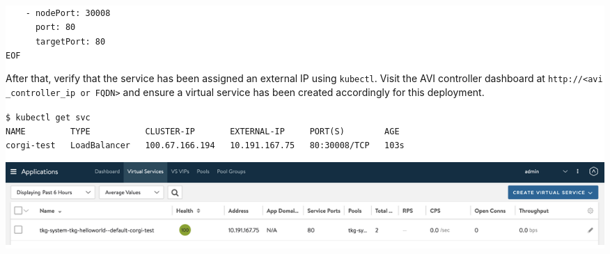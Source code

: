 ```shell
    - nodePort: 30008
      port: 80
      targetPort: 80
EOF
```

After that, verify that the service has been assigned an external IP using `kubectl`. Visit the AVI controller
dashboard at `http://<avi_controller_ip or FQDN>` and ensure a virtual service has been created accordingly for this deployment.

```shell
$ kubectl get svc
NAME         TYPE           CLUSTER-IP       EXTERNAL-IP     PORT(S)        AGE
corgi-test   LoadBalancer   100.67.166.194   10.191.167.75   80:30008/TCP   103s
```

![virtual_svc_on_avi_controller](./images/virtual_svc_on_avi_controller.png)
